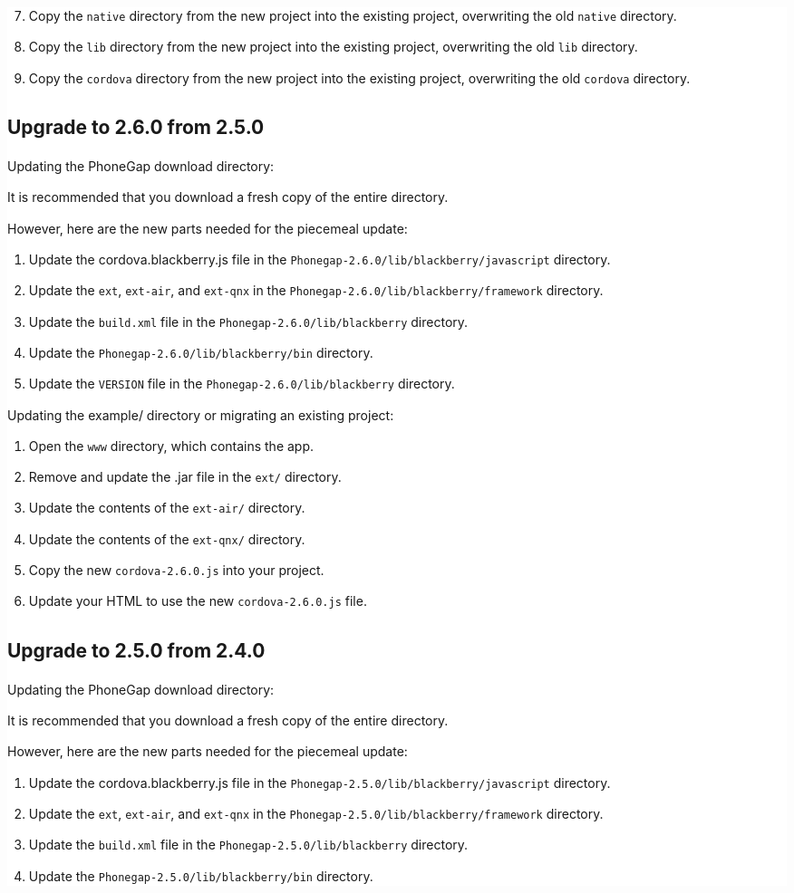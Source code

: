 7. Copy the `native` directory from the new project into the existing project, overwriting the old `native` directory.

8. Copy the `lib` directory from the new project into the existing project, overwriting the old `lib` directory.

9. Copy the `cordova` directory from the new project into the existing project, overwriting the old `cordova` directory.

## Upgrade to 2.6.0 from 2.5.0

Updating the PhoneGap download directory:

It is recommended that you download a fresh copy of the entire directory.

However, here are the new parts needed for the piecemeal update:

1. Update the cordova.blackberry.js file in the `Phonegap-2.6.0/lib/blackberry/javascript` directory.

2. Update the `ext`, `ext-air`, and `ext-qnx` in the `Phonegap-2.6.0/lib/blackberry/framework` directory.

3. Update the `build.xml` file in the `Phonegap-2.6.0/lib/blackberry` directory.

4. Update the `Phonegap-2.6.0/lib/blackberry/bin` directory.

5. Update the `VERSION` file in the `Phonegap-2.6.0/lib/blackberry` directory.

Updating the example/ directory or migrating an existing project:

1. Open the `www` directory, which contains the app.

2. Remove and update the .jar file in the `ext/` directory.

3. Update the contents of the `ext-air/` directory.

4. Update the contents of the `ext-qnx/` directory.

4. Copy the new `cordova-2.6.0.js` into your project.

5. Update your HTML to use the new `cordova-2.6.0.js` file.

## Upgrade to 2.5.0 from 2.4.0

Updating the PhoneGap download directory:

It is recommended that you download a fresh copy of the entire directory.

However, here are the new parts needed for the piecemeal update:

1. Update the cordova.blackberry.js file in the `Phonegap-2.5.0/lib/blackberry/javascript` directory.

2. Update the `ext`, `ext-air`, and `ext-qnx` in the `Phonegap-2.5.0/lib/blackberry/framework` directory.

3. Update the `build.xml` file in the `Phonegap-2.5.0/lib/blackberry` directory.

4. Update the `Phonegap-2.5.0/lib/blackberry/bin` directory.
